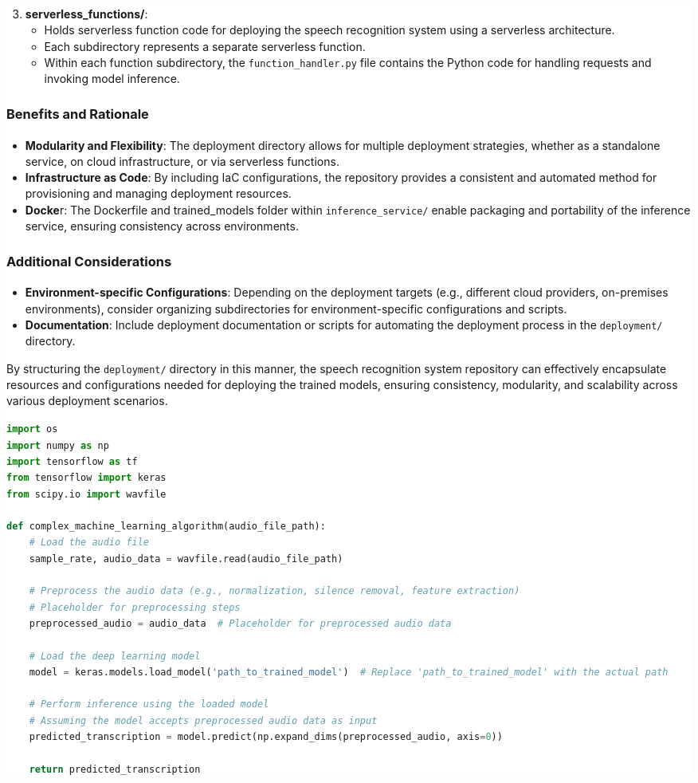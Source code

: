3. **serverless_functions/**: 
   - Holds serverless function code for deploying the speech recognition system using a serverless architecture.
   - Each subdirectory represents a separate serverless function.
   - Within each function subdirectory, the `function_handler.py` file contains the Python code for handling requests and invoking model inference.

### Benefits and Rationale
- **Modularity and Flexibility**: The deployment directory allows for multiple deployment strategies, whether as a standalone service, on cloud infrastructure, or via serverless functions.
- **Infrastructure as Code**: By including IaC configurations, the repository provides a consistent and automated method for provisioning and managing deployment resources.
- **Docke**r: The Dockerfile and trained_models folder within `inference_service/` enable packaging and portability of the inference service, ensuring consistency across environments.

### Additional Considerations
- **Environment-specific Configurations**: Depending on the deployment targets (e.g., different cloud providers, on-premises environments), consider organizing subdirectories for environment-specific configurations and scripts.
- **Documentation**: Include deployment documentation or scripts for automating the deployment process in the `deployment/` directory.

By structuring the `deployment/` directory in this manner, the speech recognition system repository can effectively encapsulate resources and configurations needed for deploying the trained models, ensuring consistency, modularity, and scalability across various deployment scenarios.

```python
import os
import numpy as np
import tensorflow as tf
from tensorflow import keras
from scipy.io import wavfile

def complex_machine_learning_algorithm(audio_file_path):
    # Load the audio file
    sample_rate, audio_data = wavfile.read(audio_file_path)
    
    # Preprocess the audio data (e.g., normalization, silence removal, feature extraction)
    # Placeholder for preprocessing steps
    preprocessed_audio = audio_data  # Placeholder for preprocessed audio data
    
    # Load the deep learning model
    model = keras.models.load_model('path_to_trained_model')  # Replace 'path_to_trained_model' with the actual path
    
    # Perform inference using the loaded model
    # Assuming the model accepts preprocessed audio data as input
    predicted_transcription = model.predict(np.expand_dims(preprocessed_audio, axis=0))
    
    return predicted_transcription
```
